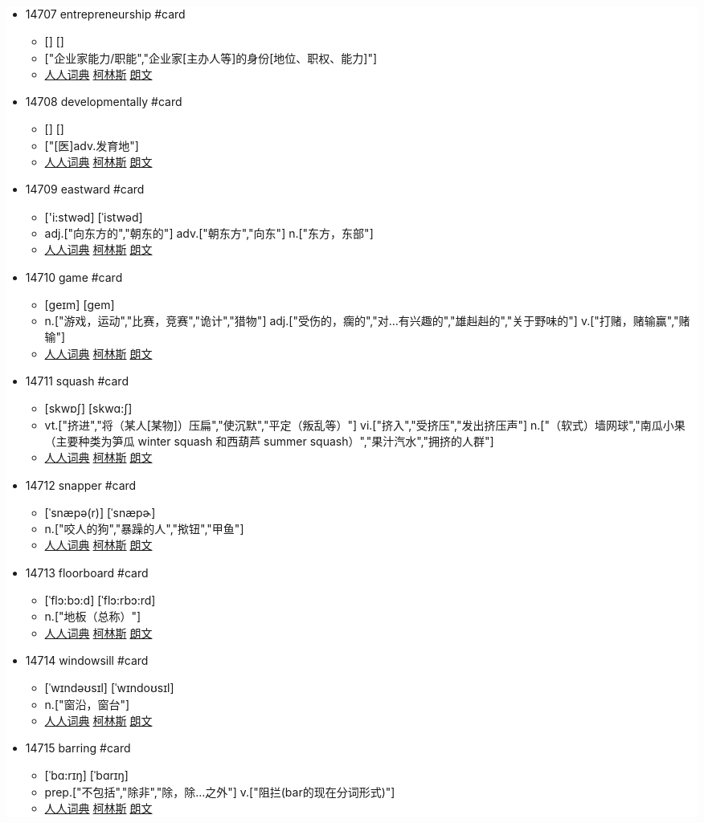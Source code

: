 
- 14707 entrepreneurship #card
  - []  []
  - ["企业家能力/职能","企业家[主办人等]的身份[地位、职权、能力]"]
  - [人人词典](https://www.91dict.com/words?w=entrepreneurship) [柯林斯](https://www.collinsdictionary.com/zh/dictionary/english/entrepreneurship) [朗文](https://www.ldoceonline.com/dictionary/entrepreneurship)
  

- 14708 developmentally #card
  - []  []
  - ["[医]adv.发育地"]
  - [人人词典](https://www.91dict.com/words?w=developmentally) [柯林斯](https://www.collinsdictionary.com/zh/dictionary/english/developmentally) [朗文](https://www.ldoceonline.com/dictionary/developmentally)
  

- 14709 eastward #card
  - ['i:stwəd]  [ˈistwəd]
  - adj.["向东方的","朝东的"]  adv.["朝东方","向东"]  n.["东方，东部"]
  - [人人词典](https://www.91dict.com/words?w=eastward) [柯林斯](https://www.collinsdictionary.com/zh/dictionary/english/eastward) [朗文](https://www.ldoceonline.com/dictionary/eastward)
  

- 14710 game #card
  - [geɪm]  [ɡem]
  - n.["游戏，运动","比赛，竞赛","诡计","猎物"]  adj.["受伤的，瘸的","对…有兴趣的","雄赳赳的","关于野味的"]  v.["打赌，赌输赢","赌输"]
  - [人人词典](https://www.91dict.com/words?w=game) [柯林斯](https://www.collinsdictionary.com/zh/dictionary/english/game) [朗文](https://www.ldoceonline.com/dictionary/game)
  

- 14711 squash #card
  - [skwɒʃ]  [skwɑ:ʃ]
  - vt.["挤进","将（某人[某物]）压扁","使沉默","平定（叛乱等）"]  vi.["挤入","受挤压","发出挤压声"]  n.["（软式）墙网球","南瓜小果（主要种类为笋瓜 winter squash 和西葫芦 summer squash）","果汁汽水","拥挤的人群"]
  - [人人词典](https://www.91dict.com/words?w=squash) [柯林斯](https://www.collinsdictionary.com/zh/dictionary/english/squash) [朗文](https://www.ldoceonline.com/dictionary/squash)
  

- 14712 snapper #card
  - [ˈsnæpə(r)]  [ˈsnæpɚ]
  - n.["咬人的狗","暴躁的人","揿钮","甲鱼"]
  - [人人词典](https://www.91dict.com/words?w=snapper) [柯林斯](https://www.collinsdictionary.com/zh/dictionary/english/snapper) [朗文](https://www.ldoceonline.com/dictionary/snapper)
  

- 14713 floorboard #card
  - [ˈflɔ:bɔ:d]  [ˈflɔ:rbɔ:rd]
  - n.["地板（总称）"]
  - [人人词典](https://www.91dict.com/words?w=floorboard) [柯林斯](https://www.collinsdictionary.com/zh/dictionary/english/floorboard) [朗文](https://www.ldoceonline.com/dictionary/floorboard)
  

- 14714 windowsill #card
  - [ˈwɪndəʊsɪl]  [ˈwɪndoʊsɪl]
  - n.["窗沿，窗台"]
  - [人人词典](https://www.91dict.com/words?w=windowsill) [柯林斯](https://www.collinsdictionary.com/zh/dictionary/english/windowsill) [朗文](https://www.ldoceonline.com/dictionary/windowsill)
  

- 14715 barring #card
  - [ˈbɑ:rɪŋ]  [ˈbɑrɪŋ]
  - prep.["不包括","除非","除，除…之外"]  v.["阻拦(bar的现在分词形式)"]
  - [人人词典](https://www.91dict.com/words?w=barring) [柯林斯](https://www.collinsdictionary.com/zh/dictionary/english/barring) [朗文](https://www.ldoceonline.com/dictionary/barring)
  